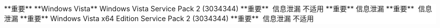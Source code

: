 </td>
<td style="border:1px solid black;">
**重要**

</td>
</tr>
<tr>
<td style="border:1px solid black;" colspan="6">
**Windows Vista**

</td>
</tr>
<tr>
<td style="border:1px solid black;">
Windows Vista Service Pack 2  
(3034344)

</td>
<td style="border:1px solid black;">
**重要**   
信息泄漏

</td>
<td style="border:1px solid black;">
不适用

</td>
<td style="border:1px solid black;">
**重要**  
信息泄漏

</td>
<td style="border:1px solid black;">
**重要**   
信息泄漏

</td>
<td style="border:1px solid black;">
**重要**

</td>
</tr>
<tr>
<td style="border:1px solid black;">
Windows Vista x64 Edition Service Pack 2  
(3034344)

</td>
<td style="border:1px solid black;">
**重要**   
信息泄漏

</td>
<td style="border:1px solid black;">
不适用
